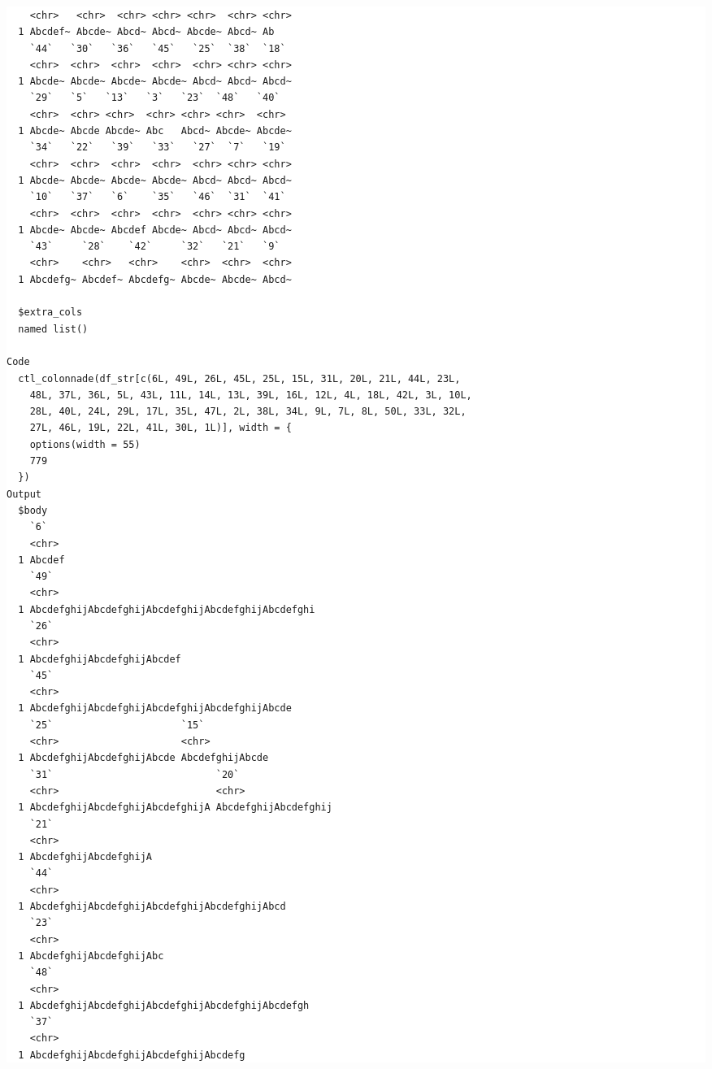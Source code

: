         <chr>   <chr>  <chr> <chr> <chr>  <chr> <chr>
      1 Abcdef~ Abcde~ Abcd~ Abcd~ Abcde~ Abcd~ Ab   
        `44`   `30`   `36`   `45`   `25`  `38`  `18` 
        <chr>  <chr>  <chr>  <chr>  <chr> <chr> <chr>
      1 Abcde~ Abcde~ Abcde~ Abcde~ Abcd~ Abcd~ Abcd~
        `29`   `5`   `13`   `3`   `23`  `48`   `40`  
        <chr>  <chr> <chr>  <chr> <chr> <chr>  <chr> 
      1 Abcde~ Abcde Abcde~ Abc   Abcd~ Abcde~ Abcde~
        `34`   `22`   `39`   `33`   `27`  `7`   `19` 
        <chr>  <chr>  <chr>  <chr>  <chr> <chr> <chr>
      1 Abcde~ Abcde~ Abcde~ Abcde~ Abcd~ Abcd~ Abcd~
        `10`   `37`   `6`    `35`   `46`  `31`  `41` 
        <chr>  <chr>  <chr>  <chr>  <chr> <chr> <chr>
      1 Abcde~ Abcde~ Abcdef Abcde~ Abcd~ Abcd~ Abcd~
        `43`     `28`    `42`     `32`   `21`   `9`  
        <chr>    <chr>   <chr>    <chr>  <chr>  <chr>
      1 Abcdefg~ Abcdef~ Abcdefg~ Abcde~ Abcde~ Abcd~
      
      $extra_cols
      named list()
      
    Code
      ctl_colonnade(df_str[c(6L, 49L, 26L, 45L, 25L, 15L, 31L, 20L, 21L, 44L, 23L,
        48L, 37L, 36L, 5L, 43L, 11L, 14L, 13L, 39L, 16L, 12L, 4L, 18L, 42L, 3L, 10L,
        28L, 40L, 24L, 29L, 17L, 35L, 47L, 2L, 38L, 34L, 9L, 7L, 8L, 50L, 33L, 32L,
        27L, 46L, 19L, 22L, 41L, 30L, 1L)], width = {
        options(width = 55)
        779
      })
    Output
      $body
        `6`   
        <chr> 
      1 Abcdef
        `49`                                             
        <chr>                                            
      1 AbcdefghijAbcdefghijAbcdefghijAbcdefghijAbcdefghi
        `26`                      
        <chr>                     
      1 AbcdefghijAbcdefghijAbcdef
        `45`                                         
        <chr>                                        
      1 AbcdefghijAbcdefghijAbcdefghijAbcdefghijAbcde
        `25`                      `15`           
        <chr>                     <chr>          
      1 AbcdefghijAbcdefghijAbcde AbcdefghijAbcde
        `31`                            `20`                
        <chr>                           <chr>               
      1 AbcdefghijAbcdefghijAbcdefghijA AbcdefghijAbcdefghij
        `21`                 
        <chr>                
      1 AbcdefghijAbcdefghijA
        `44`                                        
        <chr>                                       
      1 AbcdefghijAbcdefghijAbcdefghijAbcdefghijAbcd
        `23`                   
        <chr>                  
      1 AbcdefghijAbcdefghijAbc
        `48`                                            
        <chr>                                           
      1 AbcdefghijAbcdefghijAbcdefghijAbcdefghijAbcdefgh
        `37`                                 
        <chr>                                
      1 AbcdefghijAbcdefghijAbcdefghijAbcdefg